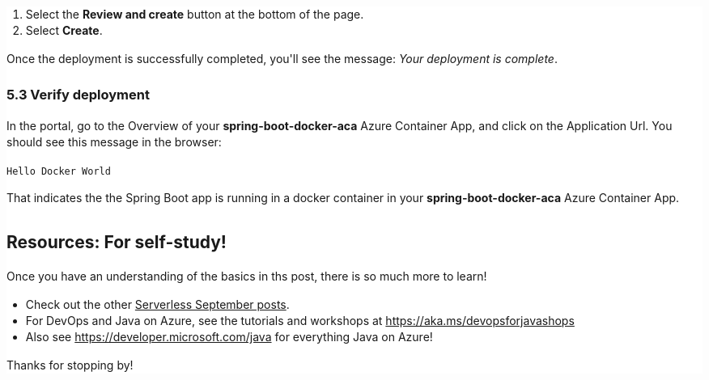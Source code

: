 1. Select the **Review and create** button at the bottom of the page.  
1. Select **Create**.

Once the deployment is successfully completed, you'll see the message: *Your deployment is complete*.

### 5.3 Verify deployment

In the portal, go to the Overview of your **spring-boot-docker-aca** Azure Container App, and click on the Application Url.   You should see this message in the browser: 

```azurecli
Hello Docker World
```

That indicates the the Spring Boot app is running in a docker container in your **spring-boot-docker-aca** Azure Container App.   


## Resources: For self-study!

Once you have an understanding of the basics in ths post, there is so much more to learn!  
- Check out the other [Serverless September posts](https://azure.github.io/Cloud-Native/blog).  
- For DevOps and Java on Azure, see the tutorials and workshops at https://aka.ms/devopsforjavashops
- Also see https://developer.microsoft.com/java for everything Java on Azure!

Thanks for stopping by!  
